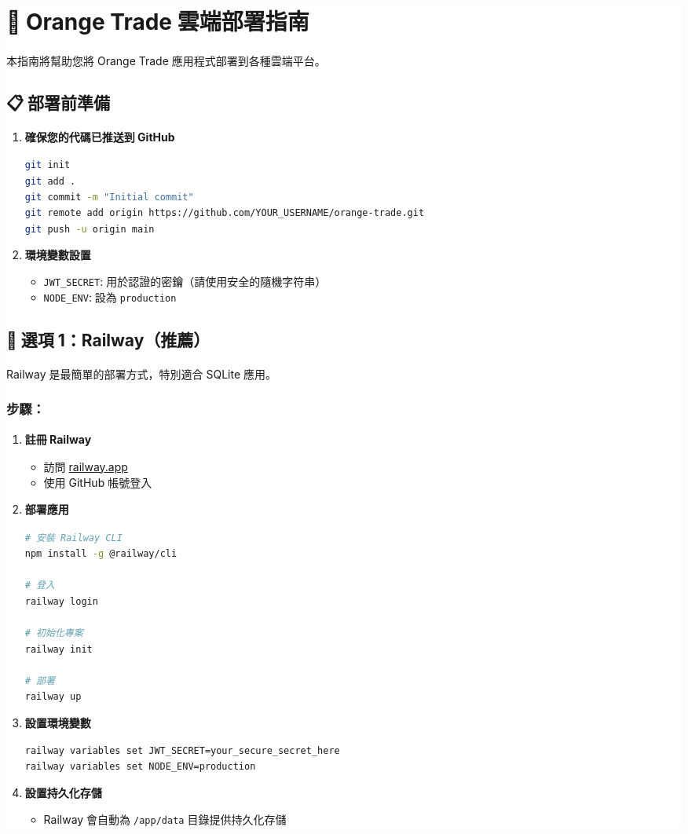 # 🚀 Orange Trade 雲端部署指南

本指南將幫助您將 Orange Trade 應用程式部署到各種雲端平台。

## 📋 部署前準備

1. **確保您的代碼已推送到 GitHub**
   ```bash
   git init
   git add .
   git commit -m "Initial commit"
   git remote add origin https://github.com/YOUR_USERNAME/orange-trade.git
   git push -u origin main
   ```

2. **環境變數設置**
   - `JWT_SECRET`: 用於認證的密鑰（請使用安全的隨機字符串）
   - `NODE_ENV`: 設為 `production`

## 🚂 選項 1：Railway（推薦）

Railway 是最簡單的部署方式，特別適合 SQLite 應用。

### 步驟：

1. **註冊 Railway**
   - 訪問 [railway.app](https://railway.app)
   - 使用 GitHub 帳號登入

2. **部署應用**
   ```bash
   # 安裝 Railway CLI
   npm install -g @railway/cli
   
   # 登入
   railway login
   
   # 初始化專案
   railway init
   
   # 部署
   railway up
   ```

3. **設置環境變數**
   ```bash
   railway variables set JWT_SECRET=your_secure_secret_here
   railway variables set NODE_ENV=production
   ```

4. **設置持久化存儲**
   - Railway 會自動為 `/app/data` 目錄提供持久化存儲
